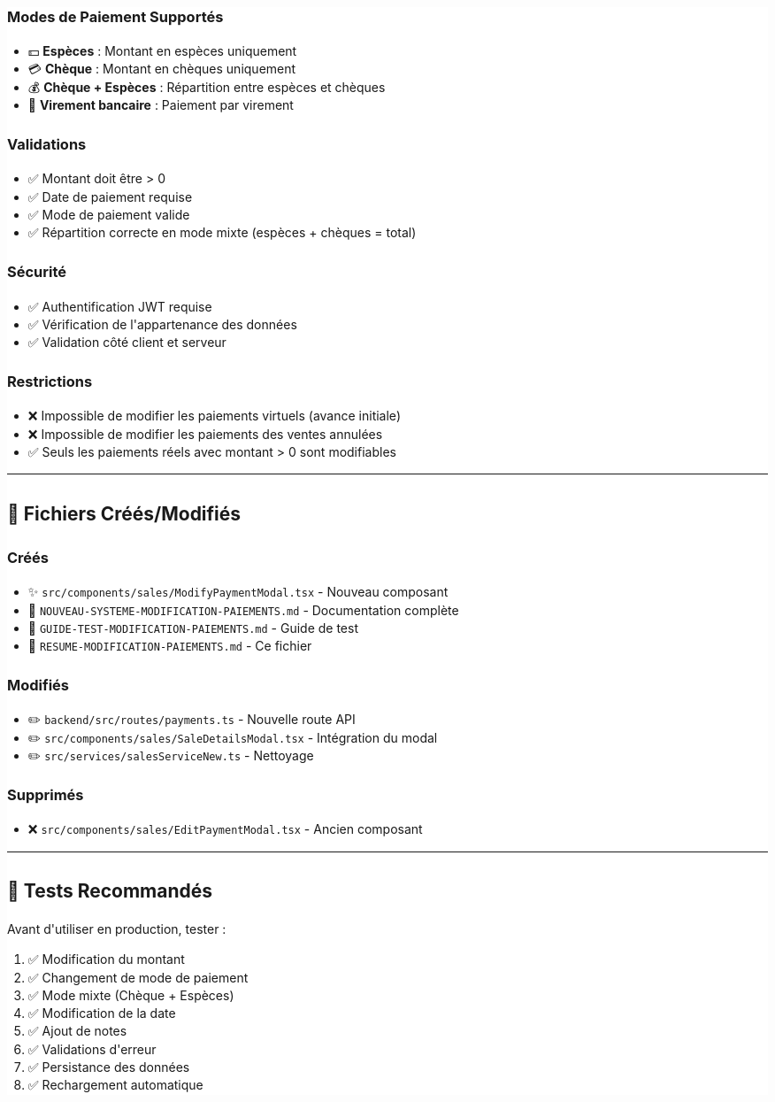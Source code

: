 ### **Modes de Paiement Supportés**
- 💵 **Espèces** : Montant en espèces uniquement
- 💳 **Chèque** : Montant en chèques uniquement
- 💰 **Chèque + Espèces** : Répartition entre espèces et chèques
- 🏦 **Virement bancaire** : Paiement par virement

### **Validations**
- ✅ Montant doit être > 0
- ✅ Date de paiement requise
- ✅ Mode de paiement valide
- ✅ Répartition correcte en mode mixte (espèces + chèques = total)

### **Sécurité**
- ✅ Authentification JWT requise
- ✅ Vérification de l'appartenance des données
- ✅ Validation côté client et serveur

### **Restrictions**
- ❌ Impossible de modifier les paiements virtuels (avance initiale)
- ❌ Impossible de modifier les paiements des ventes annulées
- ✅ Seuls les paiements réels avec montant > 0 sont modifiables

---

## 📁 Fichiers Créés/Modifiés

### **Créés**
- ✨ `src/components/sales/ModifyPaymentModal.tsx` - Nouveau composant
- 📄 `NOUVEAU-SYSTEME-MODIFICATION-PAIEMENTS.md` - Documentation complète
- 📄 `GUIDE-TEST-MODIFICATION-PAIEMENTS.md` - Guide de test
- 📄 `RESUME-MODIFICATION-PAIEMENTS.md` - Ce fichier

### **Modifiés**
- ✏️ `backend/src/routes/payments.ts` - Nouvelle route API
- ✏️ `src/components/sales/SaleDetailsModal.tsx` - Intégration du modal
- ✏️ `src/services/salesServiceNew.ts` - Nettoyage

### **Supprimés**
- ❌ `src/components/sales/EditPaymentModal.tsx` - Ancien composant

---

## 🧪 Tests Recommandés

Avant d'utiliser en production, tester :

1. ✅ Modification du montant
2. ✅ Changement de mode de paiement
3. ✅ Mode mixte (Chèque + Espèces)
4. ✅ Modification de la date
5. ✅ Ajout de notes
6. ✅ Validations d'erreur
7. ✅ Persistance des données
8. ✅ Rechargement automatique
